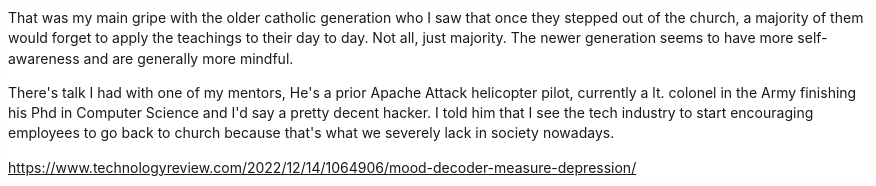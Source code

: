 That was my main gripe with the older catholic generation who I saw that once they stepped out of the church, a majority of them would forget to apply the teachings to their day to day. Not all, just majority. The newer generation seems to have more self-awareness and are generally more mindful.

There's talk I had with one of my mentors, He's a prior Apache Attack helicopter pilot, currently a lt. colonel in the Army finishing his Phd in Computer Science and I'd say a pretty decent hacker. I told him that I see the tech industry to start encouraging employees to go back to church because that's what we severely lack in society nowadays.

https://www.technologyreview.com/2022/12/14/1064906/mood-decoder-measure-depression/